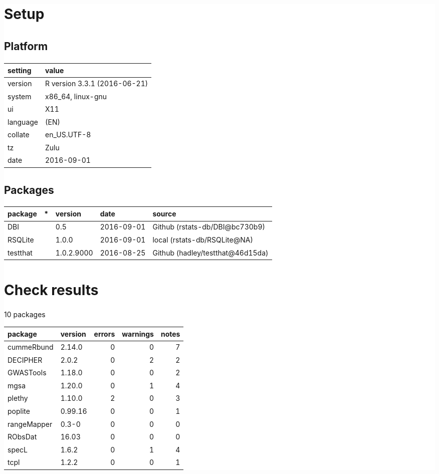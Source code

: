 # Setup

## Platform

|setting  |value                        |
|:--------|:----------------------------|
|version  |R version 3.3.1 (2016-06-21) |
|system   |x86_64, linux-gnu            |
|ui       |X11                          |
|language |(EN)                         |
|collate  |en_US.UTF-8                  |
|tz       |Zulu                         |
|date     |2016-09-01                   |

## Packages

|package  |*  |version    |date       |source                           |
|:--------|:--|:----------|:----------|:--------------------------------|
|DBI      |   |0.5        |2016-09-01 |Github (rstats-db/DBI@bc730b9)   |
|RSQLite  |   |1.0.0      |2016-09-01 |local (rstats-db/RSQLite@NA)     |
|testthat |   |1.0.2.9000 |2016-08-25 |Github (hadley/testthat@46d15da) |

# Check results

10 packages

|package     |version | errors| warnings| notes|
|:-----------|:-------|------:|--------:|-----:|
|cummeRbund  |2.14.0  |      0|        0|     7|
|DECIPHER    |2.0.2   |      0|        2|     2|
|GWASTools   |1.18.0  |      0|        0|     2|
|mgsa        |1.20.0  |      0|        1|     4|
|plethy      |1.10.0  |      2|        0|     3|
|poplite     |0.99.16 |      0|        0|     1|
|rangeMapper |0.3-0   |      0|        0|     0|
|RObsDat     |16.03   |      0|        0|     0|
|specL       |1.6.2   |      0|        1|     4|
|tcpl        |1.2.2   |      0|        0|     1|
